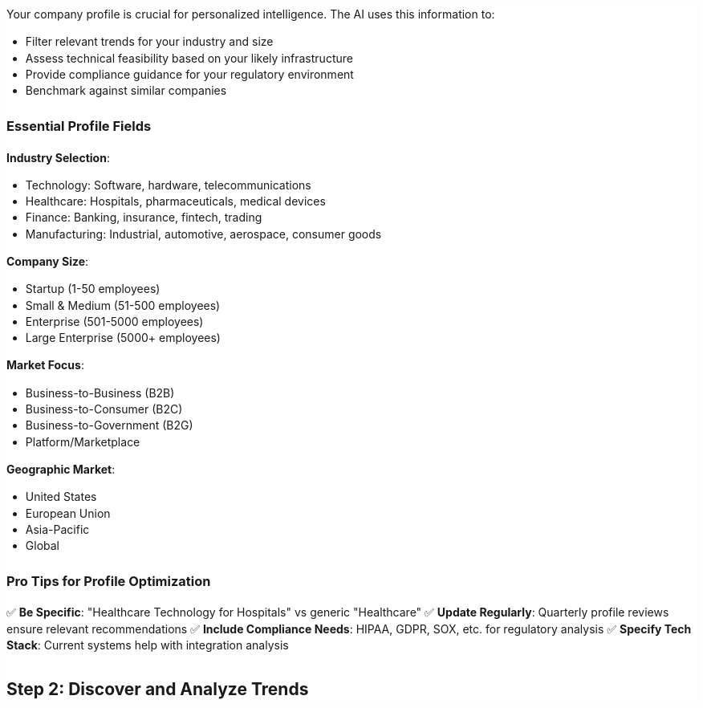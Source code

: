 Your company profile is crucial for personalized intelligence. The AI uses this information to:
- Filter relevant trends for your industry and size
- Assess technical feasibility based on your likely infrastructure
- Provide compliance guidance for your regulatory environment
- Benchmark against similar companies

### Essential Profile Fields

**Industry Selection**:
- Technology: Software, hardware, telecommunications
- Healthcare: Hospitals, pharmaceuticals, medical devices
- Finance: Banking, insurance, fintech, trading
- Manufacturing: Industrial, automotive, aerospace, consumer goods

**Company Size**:
- Startup (1-50 employees)
- Small & Medium (51-500 employees)  
- Enterprise (501-5000 employees)
- Large Enterprise (5000+ employees)

**Market Focus**:
- Business-to-Business (B2B)
- Business-to-Consumer (B2C)  
- Business-to-Government (B2G)
- Platform/Marketplace

**Geographic Market**:
- United States
- European Union
- Asia-Pacific
- Global

### Pro Tips for Profile Optimization

✅ **Be Specific**: "Healthcare Technology for Hospitals" vs generic "Healthcare"
✅ **Update Regularly**: Quarterly profile reviews ensure relevant recommendations
✅ **Include Compliance Needs**: HIPAA, GDPR, SOX, etc. for regulatory analysis
✅ **Specify Tech Stack**: Current systems help with integration analysis

## Step 2: Discover and Analyze Trends
